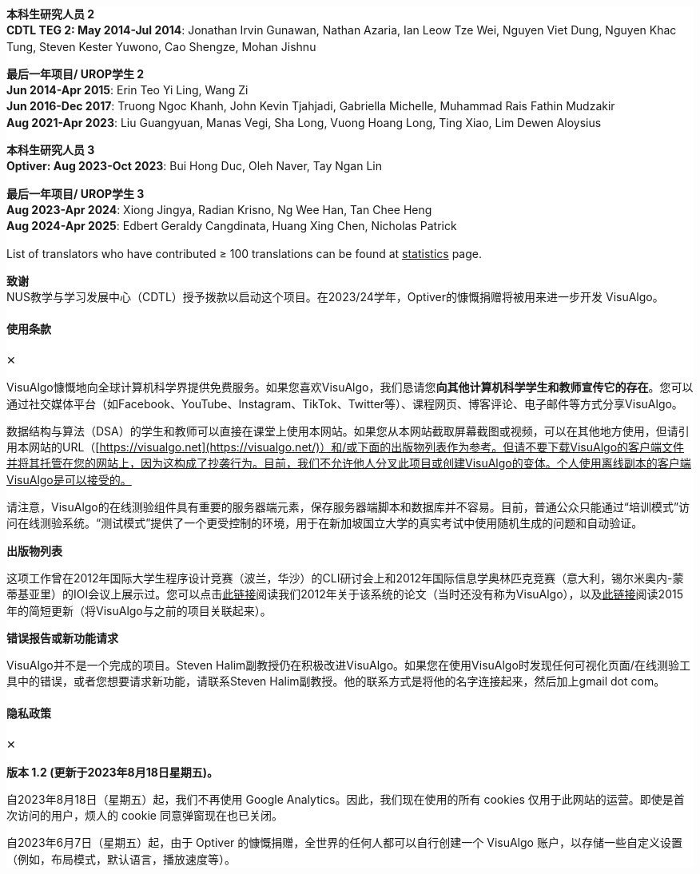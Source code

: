 **本科生研究人员 2**  
**CDTL TEG 2: May 2014-Jul 2014**: Jonathan Irvin Gunawan, Nathan Azaria, Ian Leow Tze Wei, Nguyen Viet Dung, Nguyen Khac Tung, Steven Kester Yuwono, Cao Shengze, Mohan Jishnu

**最后一年项目/ UROP学生 2**  
**Jun 2014-Apr 2015**: Erin Teo Yi Ling, Wang Zi  
**Jun 2016-Dec 2017**: Truong Ngoc Khanh, John Kevin Tjahjadi, Gabriella Michelle, Muhammad Rais Fathin Mudzakir  
**Aug 2021-Apr 2023**: Liu Guangyuan, Manas Vegi, Sha Long, Vuong Hoang Long, Ting Xiao, Lim Dewen Aloysius  

**本科生研究人员 3**  
**Optiver: Aug 2023-Oct 2023**: Bui Hong Duc, Oleh Naver, Tay Ngan Lin  

**最后一年项目/ UROP学生 3**  
**Aug 2023-Apr 2024**: Xiong Jingya, Radian Krisno, Ng Wee Han, Tan Chee Heng  
**Aug 2024-Apr 2025**: Edbert Geraldy Cangdinata, Huang Xing Chen, Nicholas Patrick  

List of translators who have contributed ≥ 100 translations can be found at [statistics](https://visualgo.net/statistics) page.

**致谢**  
NUS教学与学习发展中心（CDTL）授予拨款以启动这个项目。在2023/24学年，Optiver的慷慨捐赠将被用来进一步开发 VisuAlgo。

#### 使用条款  

✕

VisuAlgo慷慨地向全球计算机科学界提供免费服务。如果您喜欢VisuAlgo，我们恳请您**向其他计算机科学学生和教师宣传它的存在**。您可以通过社交媒体平台（如Facebook、YouTube、Instagram、TikTok、Twitter等）、课程网页、博客评论、电子邮件等方式分享VisuAlgo。

数据结构与算法（DSA）的学生和教师可以直接在课堂上使用本网站。如果您从本网站截取屏幕截图或视频，可以在其他地方使用，但请引用本网站的URL（[https://visualgo.net](https://visualgo.net/)）和/或下面的出版物列表作为参考。但请不要下载VisuAlgo的客户端文件并将其托管在您的网站上，因为这构成了抄袭行为。目前，我们不允许他人分叉此项目或创建VisuAlgo的变体。个人使用离线副本的客户端VisuAlgo是可以接受的。

请注意，VisuAlgo的在线测验组件具有重要的服务器端元素，保存服务器端脚本和数据库并不容易。目前，普通公众只能通过“培训模式”访问在线测验系统。“测试模式”提供了一个更受控制的环境，用于在新加坡国立大学的真实考试中使用随机生成的问题和自动验证。

**出版物列表**

这项工作曾在2012年国际大学生程序设计竞赛（波兰，华沙）的CLI研讨会上和2012年国际信息学奥林匹克竞赛（意大利，锡尔米奥内-蒙蒂基亚里）的IOI会议上展示过。您可以点击[此链接](https://ioinformatics.org/journal/INFOL099.pdf)阅读我们2012年关于该系统的论文（当时还没有称为VisuAlgo），以及[此链接](https://ioinformatics.org/journal/v9_2015_243_245.pdf)阅读2015年的简短更新（将VisuAlgo与之前的项目关联起来）。

**错误报告或新功能请求**

VisuAlgo并不是一个完成的项目。Steven Halim副教授仍在积极改进VisuAlgo。如果您在使用VisuAlgo时发现任何可视化页面/在线测验工具中的错误，或者您想要请求新功能，请联系Steven Halim副教授。他的联系方式是将他的名字连接起来，然后加上gmail dot com。

#### 隐私政策

✕

**版本 1.2 (更新于2023年8月18日星期五)。**

自2023年8月18日（星期五）起，我们不再使用 Google Analytics。因此，我们现在使用的所有 cookies 仅用于此网站的运营。即使是首次访问的用户，烦人的 cookie 同意弹窗现在也已关闭。

自2023年6月7日（星期五）起，由于 Optiver 的慷慨捐赠，全世界的任何人都可以自行创建一个 VisuAlgo 账户，以存储一些自定义设置（例如，布局模式，默认语言，播放速度等）。
